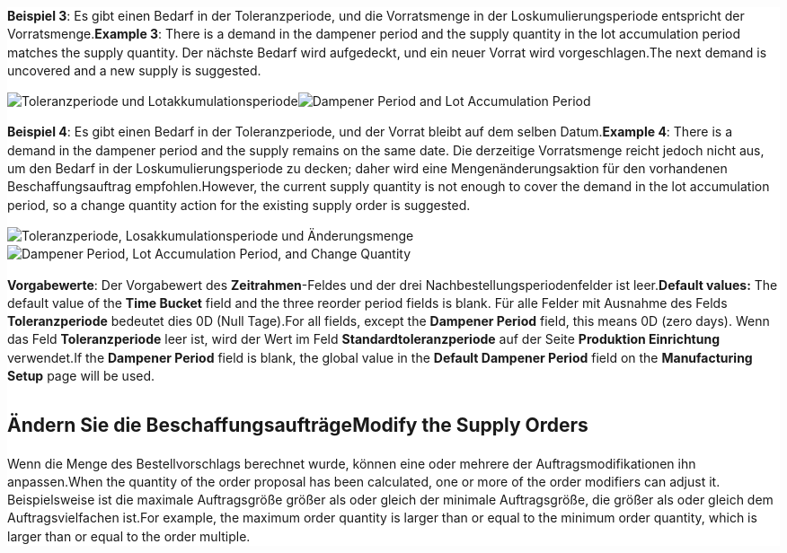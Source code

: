 <span data-ttu-id="2a7b4-215">**Beispiel 3**: Es gibt einen Bedarf in der Toleranzperiode, und die Vorratsmenge in der Loskumulierungsperiode entspricht der Vorratsmenge.</span><span class="sxs-lookup"><span data-stu-id="2a7b4-215">**Example 3**: There is a demand in the dampener period and the supply quantity in the lot accumulation period matches the supply quantity.</span></span> <span data-ttu-id="2a7b4-216">Der nächste Bedarf wird aufgedeckt, und ein neuer Vorrat wird vorgeschlagen.</span><span class="sxs-lookup"><span data-stu-id="2a7b4-216">The next demand is uncovered and a new supply is suggested.</span></span>  

<span data-ttu-id="2a7b4-217">![Toleranzperiode und Lotakkumulationsperiode](media/supply_planning_5_dampener_period_lot_accumulation_period.png "Toleranzperiode und Losakkumulationsperiode")</span><span class="sxs-lookup"><span data-stu-id="2a7b4-217">![Dampener Period and Lot Accumulation Period](media/supply_planning_5_dampener_period_lot_accumulation_period.png "Dampener Period and Lot Accumulation Period")</span></span>  

<span data-ttu-id="2a7b4-218">**Beispiel 4**: Es gibt einen Bedarf in der Toleranzperiode, und der Vorrat bleibt auf dem selben Datum.</span><span class="sxs-lookup"><span data-stu-id="2a7b4-218">**Example 4**: There is a demand in the dampener period and the supply remains on the same date.</span></span> <span data-ttu-id="2a7b4-219">Die derzeitige Vorratsmenge reicht jedoch nicht aus, um den Bedarf in der Loskumulierungsperiode zu decken; daher wird eine Mengenänderungsaktion für den vorhandenen Beschaffungsauftrag empfohlen.</span><span class="sxs-lookup"><span data-stu-id="2a7b4-219">However, the current supply quantity is not enough to cover the demand in the lot accumulation period, so a change quantity action for the existing supply order is suggested.</span></span>  

<span data-ttu-id="2a7b4-220">![Toleranzperiode, Losakkumulationsperiode und Änderungsmenge](media/supply_planning_5_dampener_period_lot_accum_period_change_qty.png "Toleranzperiode , Losakkumulationsperiode und Änderungsmenge")</span><span class="sxs-lookup"><span data-stu-id="2a7b4-220">![Dampener Period, Lot Accumulation Period, and Change Quantity](media/supply_planning_5_dampener_period_lot_accum_period_change_qty.png "Dampener Period, Lot Accumulation Period, and Change Quantity")</span></span>  

<span data-ttu-id="2a7b4-221">**Vorgabewerte**: Der Vorgabewert des **Zeitrahmen**-Feldes und der drei Nachbestellungsperiodenfelder ist leer.</span><span class="sxs-lookup"><span data-stu-id="2a7b4-221">**Default values:** The default value of the **Time Bucket** field and the three reorder period fields is blank.</span></span> <span data-ttu-id="2a7b4-222">Für alle Felder mit Ausnahme des Felds **Toleranzperiode** bedeutet dies 0D (Null Tage).</span><span class="sxs-lookup"><span data-stu-id="2a7b4-222">For all fields, except the **Dampener Period** field, this means 0D (zero days).</span></span> <span data-ttu-id="2a7b4-223">Wenn das Feld **Toleranzperiode** leer ist, wird der Wert im Feld **Standardtoleranzperiode** auf der Seite **Produktion Einrichtung** verwendet.</span><span class="sxs-lookup"><span data-stu-id="2a7b4-223">If the **Dampener Period** field is blank, the global value in the **Default Dampener Period** field on the **Manufacturing Setup** page will be used.</span></span>  

## <a name="modify-the-supply-orders"></a><span data-ttu-id="2a7b4-224">Ändern Sie die Beschaffungsaufträge</span><span class="sxs-lookup"><span data-stu-id="2a7b4-224">Modify the Supply Orders</span></span>  
<span data-ttu-id="2a7b4-225">Wenn die Menge des Bestellvorschlags berechnet wurde, können eine oder mehrere der Auftragsmodifikationen ihn anpassen.</span><span class="sxs-lookup"><span data-stu-id="2a7b4-225">When the quantity of the order proposal has been calculated, one or more of the order modifiers can adjust it.</span></span> <span data-ttu-id="2a7b4-226">Beispielsweise ist die maximale Auftragsgröße größer als oder gleich der minimale Auftragsgröße, die größer als oder gleich dem Auftragsvielfachen ist.</span><span class="sxs-lookup"><span data-stu-id="2a7b4-226">For example, the maximum order quantity is larger than or equal to the minimum order quantity, which is larger than or equal to the order multiple.</span></span>  
